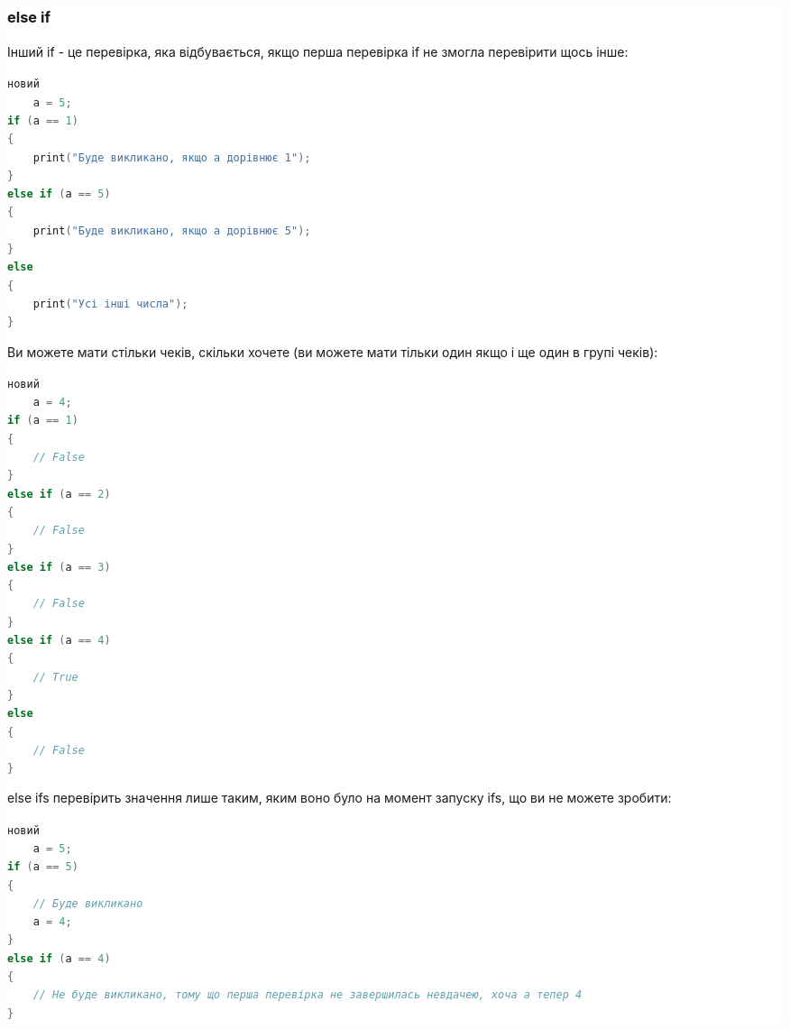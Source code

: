 ### else if

Інший if - це перевірка, яка відбувається, якщо перша перевірка if не змогла перевірити щось інше:

```c
новий
    a = 5;
if (a == 1)
{
    print("Буде викликано, якщо a дорівнює 1");
}
else if (a == 5)
{
    print("Буде викликано, якщо a дорівнює 5");
}
else
{
    print("Усі інші числа");
}
```

Ви можете мати стільки чеків, скільки хочете (ви можете мати тільки один якщо і ще один в групі чеків):

```c
новий
    a = 4;
if (a == 1)
{
    // False
}
else if (a == 2)
{
    // False
}
else if (a == 3)
{
    // False
}
else if (a == 4)
{
    // True
}
else
{
    // False
}
```

else ifs перевірить значення лише таким, яким воно було на момент запуску ifs, що ви не можете зробити:

```c
новий
    a = 5;
if (a == 5)
{
    // Буде викликано
    a = 4;
}
else if (a == 4)
{
    // Не буде викликано, тому що перша перевірка не завершилась невдачею, хоча a тепер 4
}
```
